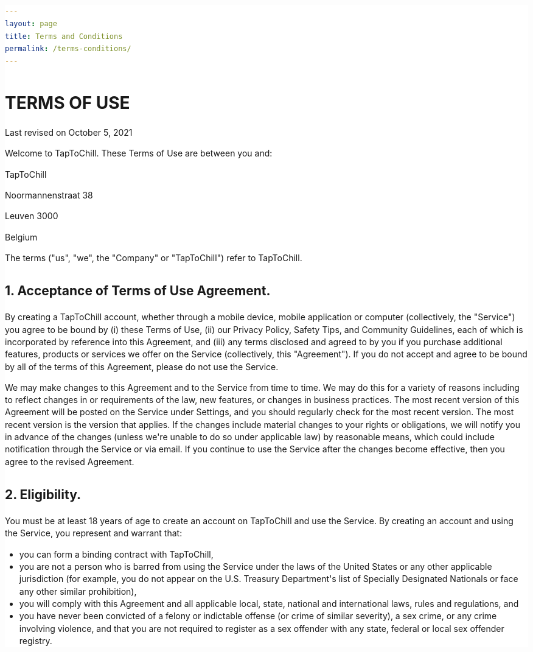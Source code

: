 ```yaml
---
layout: page
title: Terms and Conditions
permalink: /terms-conditions/
---
```


#
# **TERMS OF USE**

Last revised on October 5, 2021

Welcome to TapToChill. These Terms of Use are between you and:

TapToChill

Noormannenstraat 38

Leuven 3000

Belgium

The terms (&quot;us&quot;, &quot;we&quot;, the &quot;Company&quot; or &quot;TapToChill&quot;) refer to TapToChill.

## **1. Acceptance of Terms of Use Agreement.**

By creating a TapToChill account, whether through a mobile device, mobile application or computer (collectively, the &quot;Service&quot;) you agree to be bound by (i) these Terms of Use, (ii) our Privacy Policy, Safety Tips, and Community Guidelines, each of which is incorporated by reference into this Agreement, and (iii) any terms disclosed and agreed to by you if you purchase additional features, products or services we offer on the Service (collectively, this &quot;Agreement&quot;). If you do not accept and agree to be bound by all of the terms of this Agreement, please do not use the Service.

We may make changes to this Agreement and to the Service from time to time. We may do this for a variety of reasons including to reflect changes in or requirements of the law, new features, or changes in business practices. The most recent version of this Agreement will be posted on the Service under Settings, and you should regularly check for the most recent version. The most recent version is the version that applies. If the changes include material changes to your rights or obligations, we will notify you in advance of the changes (unless we&#39;re unable to do so under applicable law) by reasonable means, which could include notification through the Service or via email. If you continue to use the Service after the changes become effective, then you agree to the revised Agreement.

## **2. Eligibility.**

You must be at least 18 years of age to create an account on TapToChill and use the Service. By creating an account and using the Service, you represent and warrant that:

- you can form a binding contract with TapToChill,
- you are not a person who is barred from using the Service under the laws of the United States or any other applicable jurisdiction (for example, you do not appear on the U.S. Treasury Department&#39;s list of Specially Designated Nationals or face any other similar prohibition),
- you will comply with this Agreement and all applicable local, state, national and international laws, rules and regulations, and
- you have never been convicted of a felony or indictable offense (or crime of similar severity), a sex crime, or any crime involving violence, and that you are not required to register as a sex offender with any state, federal or local sex offender registry.
